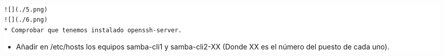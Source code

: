     ![](./5.png)
    ![](./6.png)
    * Comprobar que tenemos instalado openssh-server.
* Añadir en /etc/hosts los equipos samba-cli1 y samba-cli2-XX (Donde XX es el número del puesto de cada uno).